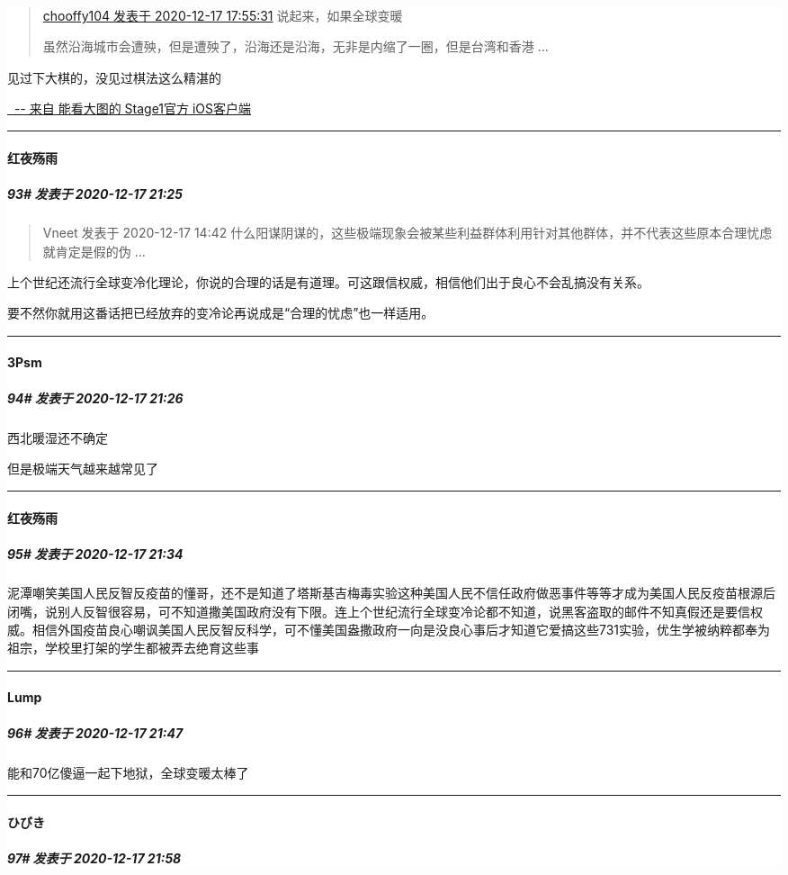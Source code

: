 
<blockquote><a href="httphttps://bbs.saraba1st.com/2b/forum.php?mod=redirect&amp;goto=findpost&amp;pid=49753294&amp;ptid=1978055" target="_blank">chooffy104 发表于 2020-12-17 17:55:31</a>
说起来，如果全球变暖

虽然沿海城市会遭殃，但是遭殃了，沿海还是沿海，无非是内缩了一圈，但是台湾和香港 ...</blockquote>见过下大棋的，没见过棋法这么精湛的

[  -- 来自 能看大图的 Stage1官方 iOS客户端](https://itunes.apple.com/fi/app/saraba1st/id1221237470?mt=8)


-----

####  红夜殇雨  
##### 93#       发表于 2020-12-17 21:25


<blockquote>Vneet 发表于 2020-12-17 14:42
什么阳谋阴谋的，这些极端现象会被某些利益群体利用针对其他群体，并不代表这些原本合理忧虑就肯定是假的伪 ...</blockquote>
上个世纪还流行全球变冷化理论，你说的合理的话是有道理。可这跟信权威，相信他们出于良心不会乱搞没有关系。


要不然你就用这番话把已经放弃的变冷论再说成是“合理的忧虑”也一样适用。


-----

####  3Psm  
##### 94#       发表于 2020-12-17 21:26


西北暖湿还不确定

但是极端天气越来越常见了


-----

####  红夜殇雨  
##### 95#       发表于 2020-12-17 21:34


泥潭嘲笑美国人民反智反疫苗的懂哥，还不是知道了塔斯基吉梅毒实验这种美国人民不信任政府做恶事件等等才成为美国人民反疫苗根源后闭嘴，说别人反智很容易，可不知道撒美国政府没有下限。连上个世纪流行全球变冷论都不知道，说黑客盗取的邮件不知真假还是要信权威。相信外国疫苗良心嘲讽美国人民反智反科学，可不懂美国盎撒政府一向是没良心事后才知道它爱搞这些731实验，优生学被纳粹都奉为祖宗，学校里打架的学生都被弄去绝育这些事


-----

####  Lump  
##### 96#       发表于 2020-12-17 21:47


能和70亿傻逼一起下地狱，全球变暖太棒了


-----

####  ひびき  
##### 97#       发表于 2020-12-17 21:58
